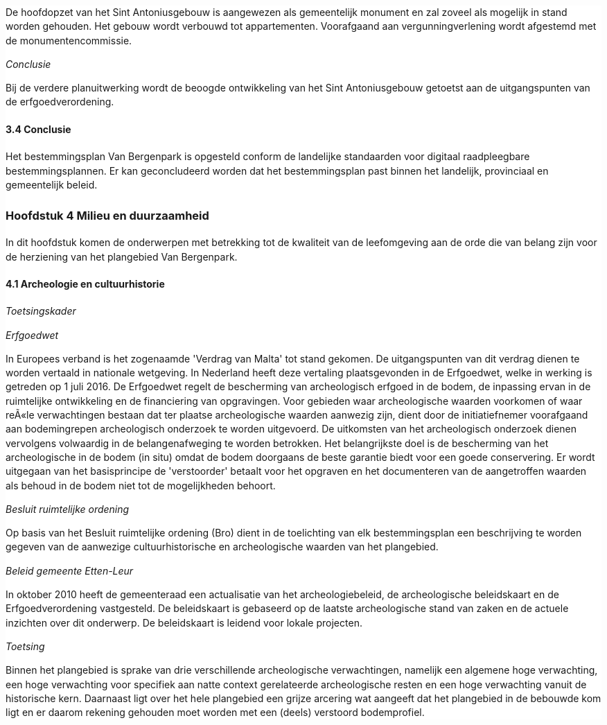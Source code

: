 De hoofdopzet van het Sint Antoniusgebouw is aangewezen als gemeentelijk monument en zal zoveel als mogelijk in stand worden gehouden. Het gebouw wordt verbouwd tot appartementen. Voorafgaand aan vergunningverlening wordt afgestemd met de monumentencommissie.

*Conclusie*

Bij de verdere planuitwerking wordt de beoogde ontwikkeling van het Sint Antoniusgebouw getoetst aan de uitgangspunten van de erfgoedverordening.

#### 3\.4 Conclusie

Het bestemmingsplan Van Bergenpark is opgesteld conform de landelijke standaarden voor digitaal raadpleegbare bestemmingsplannen. Er kan geconcludeerd worden dat het bestemmingsplan past binnen het landelijk, provinciaal en gemeentelijk beleid.

### Hoofdstuk 4 Milieu en duurzaamheid

In dit hoofdstuk komen de onderwerpen met betrekking tot de kwaliteit van de leefomgeving aan de orde die van belang zijn voor de herziening van het plangebied Van Bergenpark.

#### 4\.1 Archeologie en cultuurhistorie

*Toetsingskader*

*Erfgoedwet*

In Europees verband is het zogenaamde 'Verdrag van Malta' tot stand gekomen. De uitgangspunten van dit verdrag dienen te worden vertaald in nationale wetgeving. In Nederland heeft deze vertaling plaatsgevonden in de Erfgoedwet, welke in werking is getreden op 1 juli 2016\. De Erfgoedwet regelt de bescherming van archeologisch erfgoed in de bodem, de inpassing ervan in de ruimtelijke ontwikkeling en de financiering van opgravingen. Voor gebieden waar archeologische waarden voorkomen of waar reÃ«le verwachtingen bestaan dat ter plaatse archeologische waarden aanwezig zijn, dient door de initiatiefnemer voorafgaand aan bodemingrepen archeologisch onderzoek te worden uitgevoerd. De uitkomsten van het archeologisch onderzoek dienen vervolgens volwaardig in de belangenafweging te worden betrokken. Het belangrijkste doel is de bescherming van het archeologische in de bodem (in situ) omdat de bodem doorgaans de beste garantie biedt voor een goede conservering. Er wordt uitgegaan van het basisprincipe de 'verstoorder' betaalt voor het opgraven en het documenteren van de aangetroffen waarden als behoud in de bodem niet tot de mogelijkheden behoort.

*Besluit ruimtelijke ordening*

Op basis van het Besluit ruimtelijke ordening (Bro) dient in de toelichting van elk bestemmingsplan een beschrijving te worden gegeven van de aanwezige cultuurhistorische en archeologische waarden van het plangebied.

*Beleid gemeente Etten\-Leur*

In oktober 2010 heeft de gemeenteraad een actualisatie van het archeologiebeleid, de archeologische beleidskaart en de Erfgoedverordening vastgesteld. De beleidskaart is gebaseerd op de laatste archeologische stand van zaken en de actuele inzichten over dit onderwerp. De beleidskaart is leidend voor lokale projecten.

*Toetsing*

Binnen het plangebied is sprake van drie verschillende archeologische verwachtingen, namelijk een algemene hoge verwachting, een hoge verwachting voor specifiek aan natte context gerelateerde archeologische resten en een hoge verwachting vanuit de historische kern. Daarnaast ligt over het hele plangebied een grijze arcering wat aangeeft dat het plangebied in de bebouwde kom ligt en er daarom rekening gehouden moet worden met een (deels) verstoord bodemprofiel.
